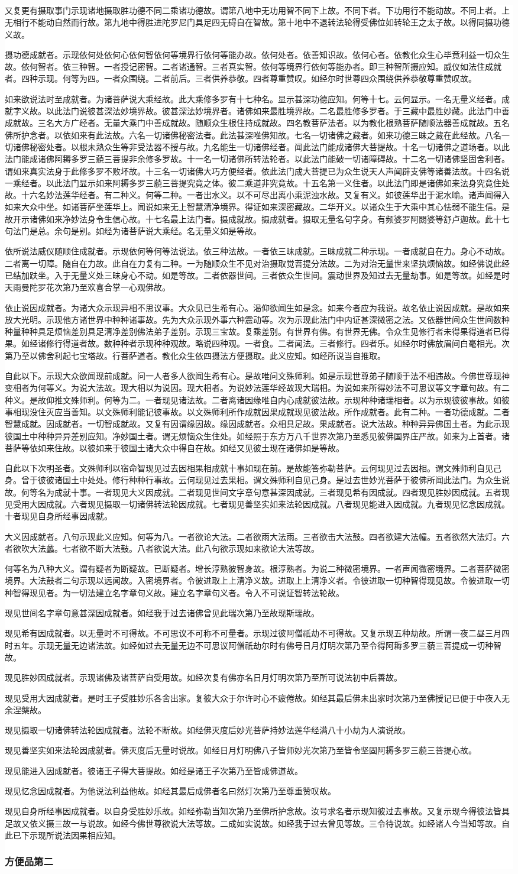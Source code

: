 又复更有摄取事门示现诸地摄取胜功德不同二乘诸功德故。谓第八地中无功用智不同下上故。不同下者。下功用行不能动故。不同上者。上无相行不能动自然而行故。第九地中得胜进陀罗尼门具足四无碍自在智故。第十地中不退转法轮得受佛位如转轮王之太子故。以得同摄功德义故。

摄功德成就者。示现依何处依何心依何智依何等境界行依何等能办故。依何处者。依善知识故。依何心者。依教化众生心毕竟利益一切众生故。依何智者。依三种智。一者授记密智。二者诸通智。三者真实智。依何等境界行依何等能办者。即三种智所摄应知。威仪如法住成就者。四种示现。何等为四。一者众围绕。二者前后。三者供养恭敬。四者尊重赞叹。如经尔时世尊四众围绕供养恭敬尊重赞叹故。

如来欲说法时至成就者。为诸菩萨说大乘经故。此大乘修多罗有十七种名。显示甚深功德应知。何等十七。云何显示。一名无量义经者。成就字义故。以此法门说彼甚深法妙境界故。彼甚深法妙境界者。诸佛如来最胜境界故。二名最胜修多罗者。于三藏中最胜妙藏。此法门中善成就故。三名大方广经者。无量大乘门中善成就故。随顺众生根住持成就故。四名教菩萨法者。以为教化根熟菩萨随顺法器善成就故。五名佛所护念者。以依如来有此法故。六名一切诸佛秘密法者。此法甚深唯佛知故。七名一切诸佛之藏者。如来功德三昧之藏在此经故。八名一切诸佛秘密处者。以根未熟众生等非受法器不授与故。九名能生一切诸佛经者。闻此法门能成诸佛大菩提故。十名一切诸佛之道场者。以此法门能成诸佛阿耨多罗三藐三菩提非余修多罗故。十一名一切诸佛所转法轮者。以此法门能破一切诸障碍故。十二名一切诸佛坚固舍利者。谓如来真实法身于此修多罗不败坏故。十三名一切诸佛大巧方便经者。依此法门成大菩提已为众生说天人声闻辟支佛等诸善法故。十四名说一乘经者。以此法门显示如来阿耨多罗三藐三菩提究竟之体。彼二乘道非究竟故。十五名第一义住者。以此法门即是诸佛如来法身究竟住处故。十六名妙法莲华经者。有二种义。何等二种。一者出水义。以不可尽出离小乘泥浊水故。又复有义。如彼莲华出于泥水喻。诸声闻得入如来大众中坐。如诸菩萨坐莲华上。闻说如来无上智慧清净境界。得证如来深密藏故。二华开义。以诸众生于大乘中其心怯弱不能生信。是故开示诸佛如来净妙法身令生信心故。十七名最上法门者。摄成就故。摄成就者。摄取无量名句字身。有频婆罗阿閦婆等舒卢迦故。此十七句法门是总。余句是别。如经为诸菩萨说大乘经。名无量义如是等故。

依所说法威仪随顺住成就者。示现依何等何等法说法。依三种法故。一者依三昧成就。三昧成就二种示现。一者成就自在力。身心不动故。二者离一切障。随自在力故。此自在力复有二种。一为随顺众生不见对治摄取觉菩提分法故。二为对治无量世来坚执烦恼故。如经佛说此经已结加趺坐。入于无量义处三昧身心不动。如是等故。二者依器世间。三者依众生世间。震动世界及知过去无量劫事。如是等故。如经是时天雨曼陀罗花次第乃至欢喜合掌一心观佛故。

依止说因成就者。为诸大众示现异相不思议事。大众见已生希有心。渴仰欲闻生如是念。如来今者应为我说。故名依止说因成就。是故如来放大光明。示现他方诸世界中种种诸事故。先为大众示现外事六种震动等。次为示现此法门中内证甚深微密之法。又依器世间众生世间数种种量种种具足烦恼差别具足清净差别佛法弟子差别。示现三宝故。复乘差别。有世界有佛。有世界无佛。令众生见修行者未得果得道者已得果。如经诸修行得道者故。数种种者示现种种观故。略说四种观。一者食。二者闻法。三者修行。四者乐。如经尔时佛放眉间白毫相光。次第乃至以佛舍利起七宝塔故。行菩萨道者。教化众生依四摄法方便摄取。此义应知。如经所说当自推取。

自此以下。示现大众欲闻现前成就。问一人者多人欲闻生希有心。是故唯问文殊师利。如是示现世尊弟子随顺于法不相违故。今佛世尊现神变相者为何等义。为说大法故。现大相以为说因。现大相者。为说妙法莲华经故现大瑞相。为说如来所得妙法不可思议等文字章句故。有二种义。是故仰推文殊师利。何等为二。一者现见诸法故。二者离诸因缘唯自内心成就彼法故。示现种种诸瑞相者。以为示现彼彼事故。如彼事相现没住灭应当善知。以文殊师利能记彼事故。以文殊师利所作成就因果成就现见彼法故。所作成就者。此有二种。一者功德成就。二者智慧成就。因成就者。一切智成就故。又复有因谓缘因故。缘因成就者。众相具足故。果成就者。说大法故。种种异异佛国土者。为此示现彼国土中种种异异差别应知。净妙国土者。谓无烦恼众生住处。如经照于东方万八千世界次第乃至悉见彼佛国界庄严故。如来为上首者。诸菩萨等依如来住故。以彼如来于彼国土诸大众中得自在故。如经又见彼土现在诸佛如是等故。

自此以下次明圣者。文殊师利以宿命智现见过去因相果相成就十事如现在前。是故能答弥勒菩萨。云何现见过去因相。谓文殊师利自见己身。曾于彼彼诸国土中处处。修行种种行事故。云何现见过去果相。谓文殊师利自见己身。是过去世妙光菩萨于彼佛所闻此法门。为众生说故。何等名为成就十事。一者现见大义因成就。二者现见世间文字章句意甚深因成就。三者现见希有因成就。四者现见胜妙因成就。五者现见受用大因成就。六者现见摄取一切诸佛转法轮因成就。七者现见善坚实如来法轮因成就。八者现见能进入因成就。九者现见忆念因成就。十者现见自身所经事因成就。

大义因成就者。八句示现此义应知。何等为八。一者欲论大法。二者欲雨大法雨。三者欲击大法鼓。四者欲建大法幢。五者欲然大法灯。六者欲吹大法蠡。七者欲不断大法鼓。八者欲说大法。此八句欲示现如来欲论大法等故。

何等名为八种大义。谓有疑者为断疑故。已断疑者。增长淳熟彼智身故。根淳熟者。为说二种微密境界。一者声闻微密境界。二者菩萨微密境界。大法鼓者二句示现以远闻故。入密境界者。令彼进取上上清净义故。进取上上清净义者。令彼进取一切种智得现见故。令彼进取一切种智得现见者。为一切法建立名字章句义故。建立名字章句义者。令入不可说证智转法轮故。

现见世间名字章句意甚深因成就者。如经我于过去诸佛曾见此瑞次第乃至故现斯瑞故。

现见希有因成就者。以无量时不可得故。不可思议不可称不可量者。示现过彼阿僧祇劫不可得故。又复示现五种劫故。所谓一夜二昼三月四时五年。示现无量无边诸法故。如经如过去无量无边不可思议阿僧祇劫尔时有佛号日月灯明次第乃至令得阿耨多罗三藐三菩提成一切种智故。

现见胜妙因成就者。示现诸佛及诸菩萨自受用故。如经次复有佛亦名日月灯明次第乃至所可说法初中后善故。

现见受用大因成就者。是时王子受胜妙乐各舍出家。复彼大众于尔许时心不疲倦故。如经其最后佛未出家时次第乃至佛授记已便于中夜入无余涅槃故。

现见摄取一切诸佛转法轮因成就者。法轮不断故。如经佛灭度后妙光菩萨持妙法莲华经满八十小劫为人演说故。

现见善坚实如来法轮因成就者。佛灭度后无量时说故。如经日月灯明佛八子皆师妙光次第乃至皆令坚固阿耨多罗三藐三菩提心故。

现见能进入因成就者。彼诸王子得大菩提故。如经是诸王子次第乃至皆成佛道故。

现见忆念因成就者。为他说法利益他故。如经其最后成佛者名曰然灯次第乃至尊重赞叹故。

现见自身所经事因成就者。以自身受胜妙乐故。如经弥勒当知次第乃至佛所护念故。汝号求名者示现知彼过去事故。又复示现今得彼法皆具足故又依义摄三故一与说故。如经今佛世尊欲说大法等故。二成如实说故。如经我于过去曾见等故。三令待说故。如经诸人今当知等故。自此已下示现所说法因果相应知。

### 方便品第二
